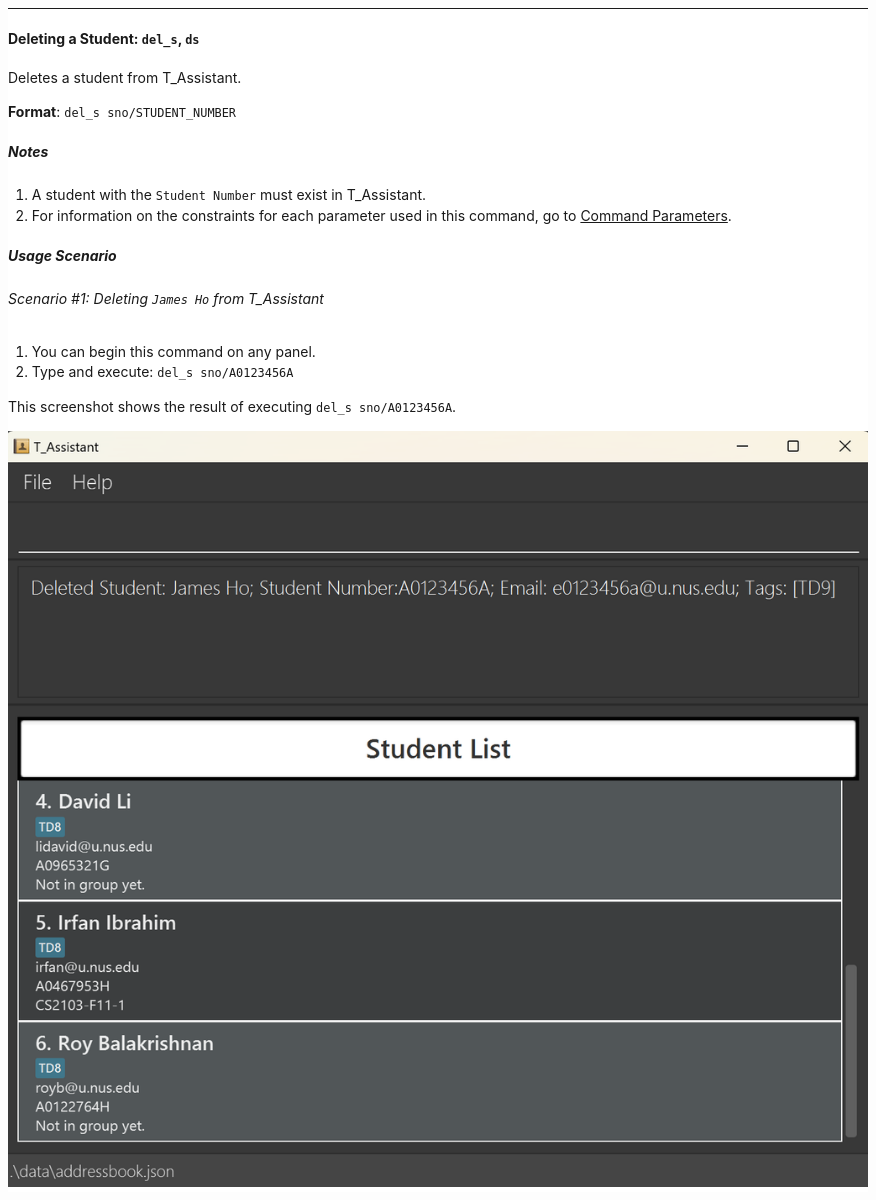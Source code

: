 --------------------------------------------------------------------------------------------------------------------

#### Deleting a Student: `del_s`, `ds`

Deletes a student from T_Assistant.

**Format**: `del_s sno/STUDENT_NUMBER`

##### Notes

1. A student with the `Student Number` must exist in T_Assistant.
2. For information on the constraints for each parameter used in this command, go
   to [Command Parameters](#command-parameters).

##### Usage Scenario

###### Scenario #1: Deleting `James Ho` from T_Assistant

1. You can begin this command on any panel.
2. Type and execute: `del_s sno/A0123456A`

This screenshot shows the result of executing `del_s sno/A0123456A`.

![delete_student](images/screenshots/del_s.png)
